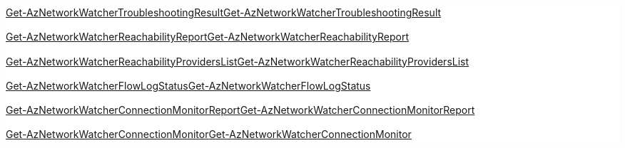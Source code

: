[<span data-ttu-id="ebd15-160">Get-AzNetworkWatcherTroubleshootingResult</span><span class="sxs-lookup"><span data-stu-id="ebd15-160">Get-AzNetworkWatcherTroubleshootingResult</span></span>](./Get-AzNetworkWatcherTroubleshootingResult.md)

[<span data-ttu-id="ebd15-161">Get-AzNetworkWatcherReachabilityReport</span><span class="sxs-lookup"><span data-stu-id="ebd15-161">Get-AzNetworkWatcherReachabilityReport</span></span>](./Get-AzNetworkWatcherReachabilityReport.md)

[<span data-ttu-id="ebd15-162">Get-AzNetworkWatcherReachabilityProvidersList</span><span class="sxs-lookup"><span data-stu-id="ebd15-162">Get-AzNetworkWatcherReachabilityProvidersList</span></span>](./Get-AzNetworkWatcherReachabilityProvidersList.md)

[<span data-ttu-id="ebd15-163">Get-AzNetworkWatcherFlowLogStatus</span><span class="sxs-lookup"><span data-stu-id="ebd15-163">Get-AzNetworkWatcherFlowLogStatus</span></span>](./Get-AzNetworkWatcherFlowLogStatus.md)

[<span data-ttu-id="ebd15-164">Get-AzNetworkWatcherConnectionMonitorReport</span><span class="sxs-lookup"><span data-stu-id="ebd15-164">Get-AzNetworkWatcherConnectionMonitorReport</span></span>](./Get-AzNetworkWatcherConnectionMonitorReport.md)

[<span data-ttu-id="ebd15-165">Get-AzNetworkWatcherConnectionMonitor</span><span class="sxs-lookup"><span data-stu-id="ebd15-165">Get-AzNetworkWatcherConnectionMonitor</span></span>](./Get-AzNetworkWatcherConnectionMonitor)
